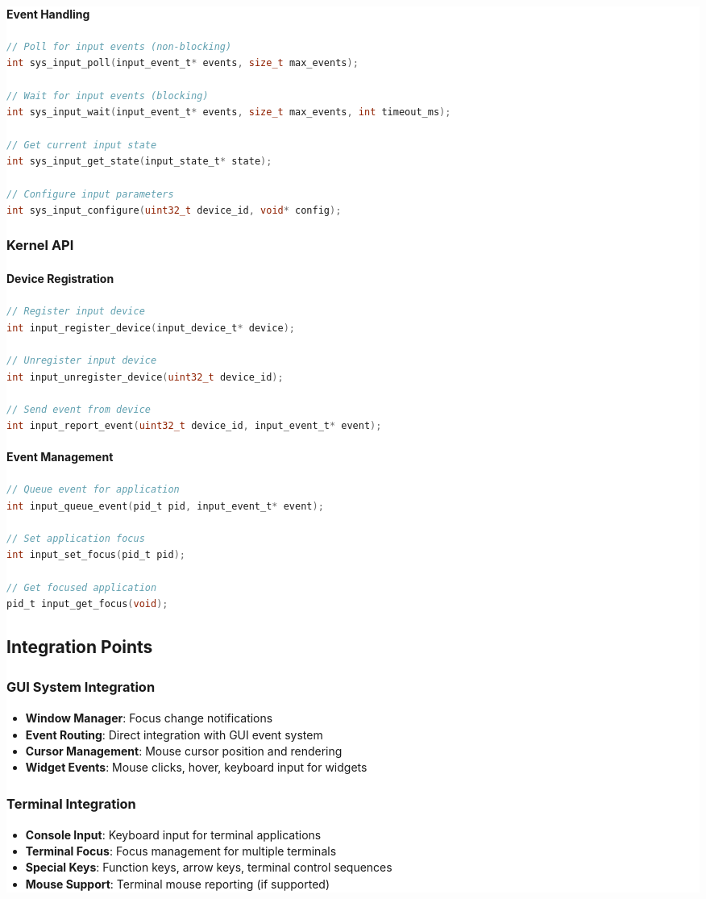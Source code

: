 #### Event Handling
```c
// Poll for input events (non-blocking)
int sys_input_poll(input_event_t* events, size_t max_events);

// Wait for input events (blocking)
int sys_input_wait(input_event_t* events, size_t max_events, int timeout_ms);

// Get current input state
int sys_input_get_state(input_state_t* state);

// Configure input parameters
int sys_input_configure(uint32_t device_id, void* config);
```

### Kernel API

#### Device Registration
```c
// Register input device
int input_register_device(input_device_t* device);

// Unregister input device
int input_unregister_device(uint32_t device_id);

// Send event from device
int input_report_event(uint32_t device_id, input_event_t* event);
```

#### Event Management
```c
// Queue event for application
int input_queue_event(pid_t pid, input_event_t* event);

// Set application focus
int input_set_focus(pid_t pid);

// Get focused application
pid_t input_get_focus(void);
```

## Integration Points

### GUI System Integration
- **Window Manager**: Focus change notifications
- **Event Routing**: Direct integration with GUI event system
- **Cursor Management**: Mouse cursor position and rendering
- **Widget Events**: Mouse clicks, hover, keyboard input for widgets

### Terminal Integration
- **Console Input**: Keyboard input for terminal applications
- **Terminal Focus**: Focus management for multiple terminals
- **Special Keys**: Function keys, arrow keys, terminal control sequences
- **Mouse Support**: Terminal mouse reporting (if supported)
